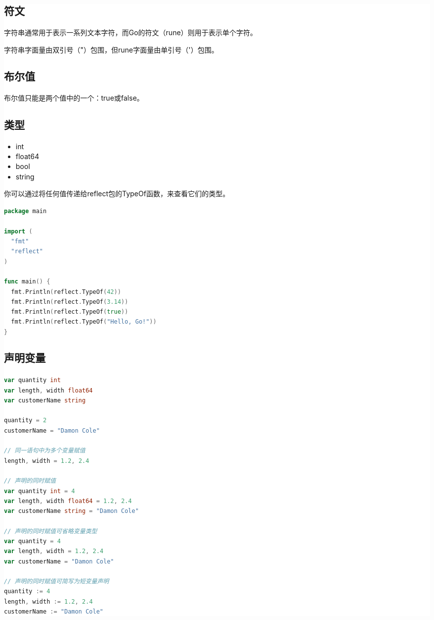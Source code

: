 ## 符文

字符串通常用于表示一系列文本字符，而Go的符文（rune）则用于表示单个字符。

字符串字面量由双引号（"）包围，但rune字面量由单引号（'）包围。

## 布尔值

布尔值只能是两个值中的一个：true或false。

## 类型

 - int
 - float64
 - bool
 - string

你可以通过将任何值传递给reflect包的TypeOf函数，来查看它们的类型。

``` go
package main

import (
  "fmt"
  "reflect"
)

func main() {
  fmt.Println(reflect.TypeOf(42))
  fmt.Println(reflect.TypeOf(3.14))
  fmt.Println(reflect.TypeOf(true))
  fmt.Println(reflect.TypeOf("Hello, Go!"))
}
```

## 声明变量

``` go
var quantity int
var length, width float64
var customerName string

quantity = 2
customerName = "Damon Cole"

// 同一语句中为多个变量赋值
length, width = 1.2, 2.4

// 声明的同时赋值
var quantity int = 4
var length, width float64 = 1.2, 2.4
var customerName string = "Damon Cole"

// 声明的同时赋值可省略变量类型
var quantity = 4
var length, width = 1.2, 2.4
var customerName = "Damon Cole"

// 声明的同时赋值可简写为短变量声明
quantity := 4
length, width := 1.2, 2.4
customerName := "Damon Cole"
```
